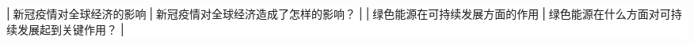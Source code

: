 | 新冠疫情对全球经济的影响     | 新冠疫情对全球经济造成了怎样的影响？                                                                                                                                                                                                                                                                                                                                                                                                                                                                                                                                                                                                                                                                                                                                                                                                                                                                                                                                                                                                                                                                                                                                                                                                                                                                                                                                                                                                                                                                                                                                                                                                                                                                                                                                                                                                                                                                                                                                                                                                                                                                                                                                                                                                                                                                                                                                                                                                                                                 |
| 绿色能源在可持续发展方面的作用 | 绿色能源在什么方面对可持续发展起到关键作用？                                                                                                                                                                                                                                                                                                                                                                                                                                                                                                                                                                                                                                                                                                                                                                                                                                                                                                                                                                                                                                                                                                                                                                                                                                                                                                                                                                                                                                                                                                                                                                                                                                                                                                                                                                                                                                                                                                                                                                                                                                                                                                                                                                                                                                                                                                                                                                                  |